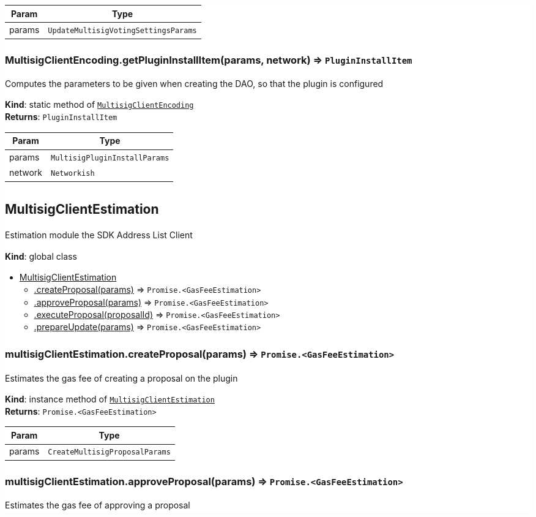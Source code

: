 | Param | Type |
| --- | --- |
| params | <code>UpdateMultisigVotingSettingsParams</code> | 

<a name="multisigclientencodinggetplugininstallitem"></a>

### MultisigClientEncoding.getPluginInstallItem(params, network) ⇒ <code>PluginInstallItem</code>
<p>Computes the parameters to be given when creating the DAO,
so that the plugin is configured</p>

**Kind**: static method of [<code>MultisigClientEncoding</code>](#multisigclientencoding)  
**Returns**: <code>PluginInstallItem</code>  

| Param | Type |
| --- | --- |
| params | <code>MultisigPluginInstallParams</code> | 
| network | <code>Networkish</code> | 

<a name="multisigclientestimation"></a>

## MultisigClientEstimation
<p>Estimation module the SDK Address List Client</p>

**Kind**: global class  

* [MultisigClientEstimation](#multisigclientestimation)
    * [.createProposal(params)](#multisigclientestimationcreateproposalparams--promisegasfeeestimation) ⇒ <code>Promise.&lt;GasFeeEstimation&gt;</code>
    * [.approveProposal(params)](#multisigclientestimationapproveproposalparams--promisegasfeeestimation) ⇒ <code>Promise.&lt;GasFeeEstimation&gt;</code>
    * [.executeProposal(proposalId)](#multisigclientestimationexecuteproposalproposalid--promisegasfeeestimation) ⇒ <code>Promise.&lt;GasFeeEstimation&gt;</code>
    * [.prepareUpdate(params)](#multisigclientestimationprepareupdateparams--promisegasfeeestimation) ⇒ <code>Promise.&lt;GasFeeEstimation&gt;</code>

<a name="multisigclientestimationcreateproposal"></a>

### multisigClientEstimation.createProposal(params) ⇒ <code>Promise.&lt;GasFeeEstimation&gt;</code>
<p>Estimates the gas fee of creating a proposal on the plugin</p>

**Kind**: instance method of [<code>MultisigClientEstimation</code>](#multisigclientestimation)  
**Returns**: <code>Promise.&lt;GasFeeEstimation&gt;</code>  

| Param | Type |
| --- | --- |
| params | <code>CreateMultisigProposalParams</code> | 

<a name="multisigclientestimationapproveproposal"></a>

### multisigClientEstimation.approveProposal(params) ⇒ <code>Promise.&lt;GasFeeEstimation&gt;</code>
<p>Estimates the gas fee of approving a proposal</p>
